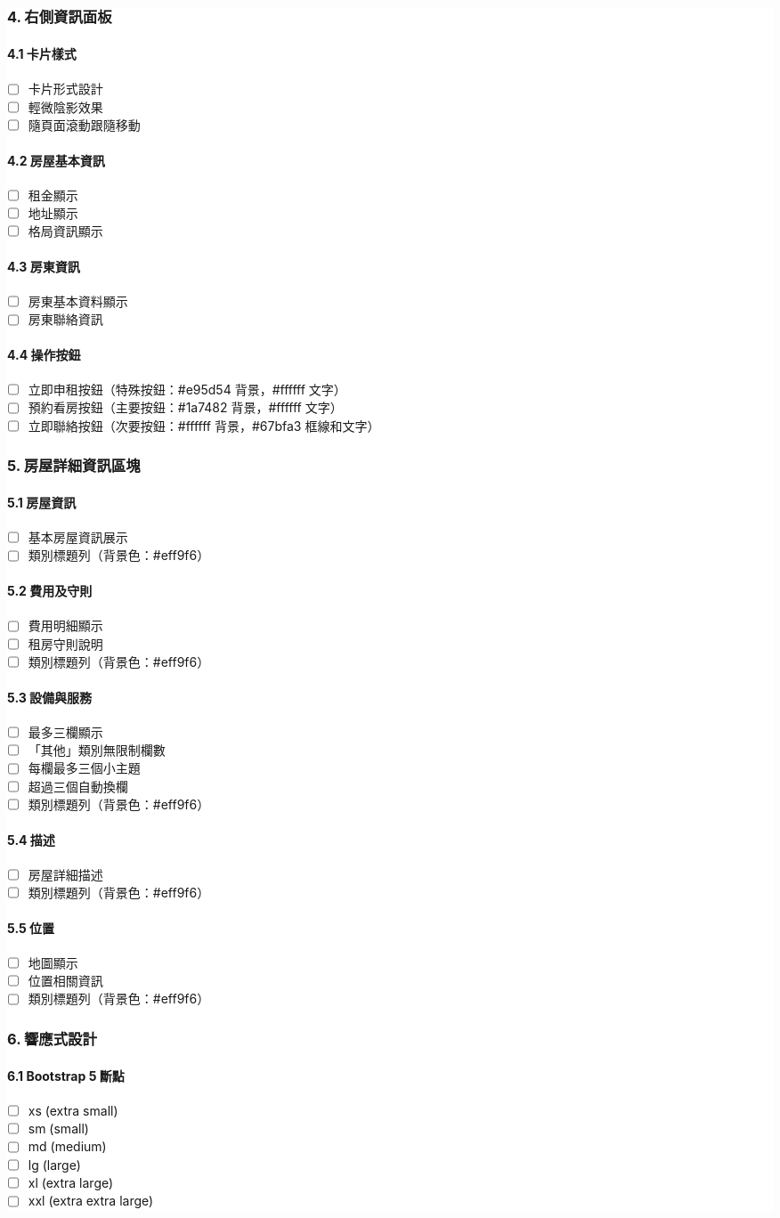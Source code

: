 ### 4. 右側資訊面板
#### 4.1 卡片樣式
- [ ] 卡片形式設計
- [ ] 輕微陰影效果
- [ ] 隨頁面滾動跟隨移動

#### 4.2 房屋基本資訊
- [ ] 租金顯示
- [ ] 地址顯示
- [ ] 格局資訊顯示

#### 4.3 房東資訊
- [ ] 房東基本資料顯示
- [ ] 房東聯絡資訊

#### 4.4 操作按鈕
- [ ] 立即申租按鈕（特殊按鈕：#e95d54 背景，#ffffff 文字）
- [ ] 預約看房按鈕（主要按鈕：#1a7482 背景，#ffffff 文字）
- [ ] 立即聯絡按鈕（次要按鈕：#ffffff 背景，#67bfa3 框線和文字）

### 5. 房屋詳細資訊區塊
#### 5.1 房屋資訊
- [ ] 基本房屋資訊展示
- [ ] 類別標題列（背景色：#eff9f6）

#### 5.2 費用及守則
- [ ] 費用明細顯示
- [ ] 租房守則說明
- [ ] 類別標題列（背景色：#eff9f6）

#### 5.3 設備與服務
- [ ] 最多三欄顯示
- [ ] 「其他」類別無限制欄數
- [ ] 每欄最多三個小主題
- [ ] 超過三個自動換欄
- [ ] 類別標題列（背景色：#eff9f6）

#### 5.4 描述
- [ ] 房屋詳細描述
- [ ] 類別標題列（背景色：#eff9f6）

#### 5.5 位置
- [ ] 地圖顯示
- [ ] 位置相關資訊
- [ ] 類別標題列（背景色：#eff9f6）

### 6. 響應式設計
#### 6.1 Bootstrap 5 斷點
- [ ] xs (extra small)
- [ ] sm (small)
- [ ] md (medium)
- [ ] lg (large)
- [ ] xl (extra large)
- [ ] xxl (extra extra large)
